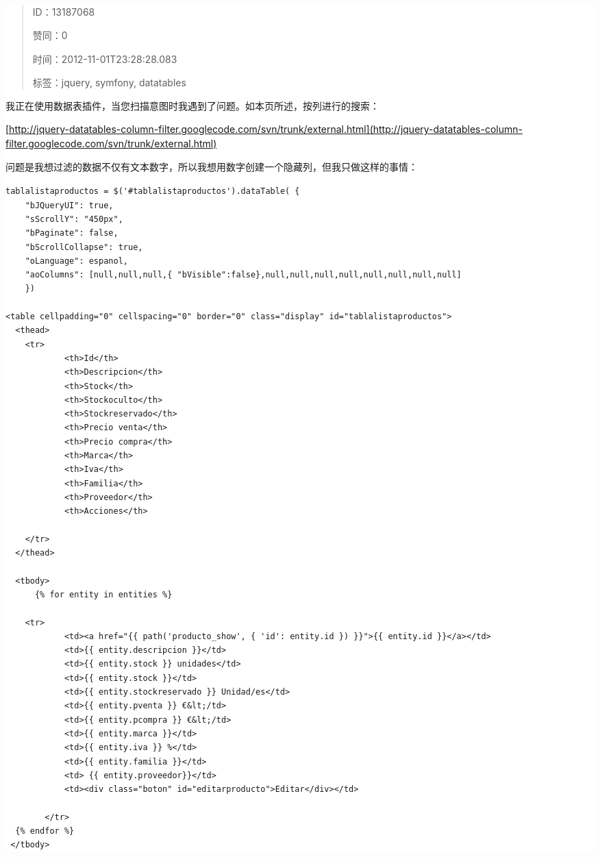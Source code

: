 > ID：13187068
> 
> 赞同：0
> 
> 时间：2012-11-01T23:28:28.083
> 
> 标签：jquery, symfony, datatables

我正在使用数据表插件，当您扫描意图时我遇到了问题。如本页所述，按列进行的搜索：

[http://jquery-datatables-column-filter.googlecode.com/svn/trunk/external.html](http://jquery-datatables-column-filter.googlecode.com/svn/trunk/external.html)

问题是我想过滤的数据不仅有文本数字，所以我想用数字创建一个隐藏列，但我只做这样的事情：

```
tablalistaproductos = $('#tablalistaproductos').dataTable( {
    "bJQueryUI": true,  
    "sScrollY": "450px",
    "bPaginate": false, 
    "bScrollCollapse": true,            
    "oLanguage": espanol,
    "aoColumns": [null,null,null,{ "bVisible":false},null,null,null,null,null,null,null,null]
    })

<table cellpadding="0" cellspacing="0" border="0" class="display" id="tablalistaproductos">
  <thead>
    <tr>
            <th>Id</th>
            <th>Descripcion</th>
            <th>Stock</th>
            <th>Stockoculto</th>
            <th>Stockreservado</th>
            <th>Precio venta</th>
            <th>Precio compra</th>
            <th>Marca</th>
            <th>Iva</th>
            <th>Familia</th>
            <th>Proveedor</th>
            <th>Acciones</th>

    </tr>
  </thead>

  <tbody>
      {% for entity in entities %}

    <tr>
            <td><a href="{{ path('producto_show', { 'id': entity.id }) }}">{{ entity.id }}</a></td>
            <td>{{ entity.descripcion }}</td>
            <td>{{ entity.stock }} unidades</td>
            <td>{{ entity.stock }}</td>
            <td>{{ entity.stockreservado }} Unidad/es</td>
            <td>{{ entity.pventa }} €&lt;/td>
            <td>{{ entity.pcompra }} €&lt;/td>
            <td>{{ entity.marca }}</td>
            <td>{{ entity.iva }} %</td>
            <td>{{ entity.familia }}</td>
            <td> {{ entity.proveedor}}</td>
            <td><div class="boton" id="editarproducto">Editar</div></td>

        </tr>
  {% endfor %}
 </tbody> 
```
